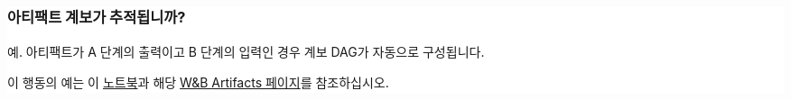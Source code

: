 ### 아티팩트 계보가 추적됩니까?

예. 아티팩트가 A 단계의 출력이고 B 단계의 입력인 경우 계보 DAG가 자동으로 구성됩니다.

이 행동의 예는 이 [노트북](https://colab.research.google.com/drive/1wZG-jYzPelk8Rs2gIM3a71uEoG46u_nG#scrollTo=DQQVaKS0TmDU)과 해당 [W&B Artifacts 페이지](https://wandb.ai/megatruong/metaflow_integration/artifacts/dataset/raw_df/7d14e6578d3f1cfc72fe/graph)를 참조하십시오.
